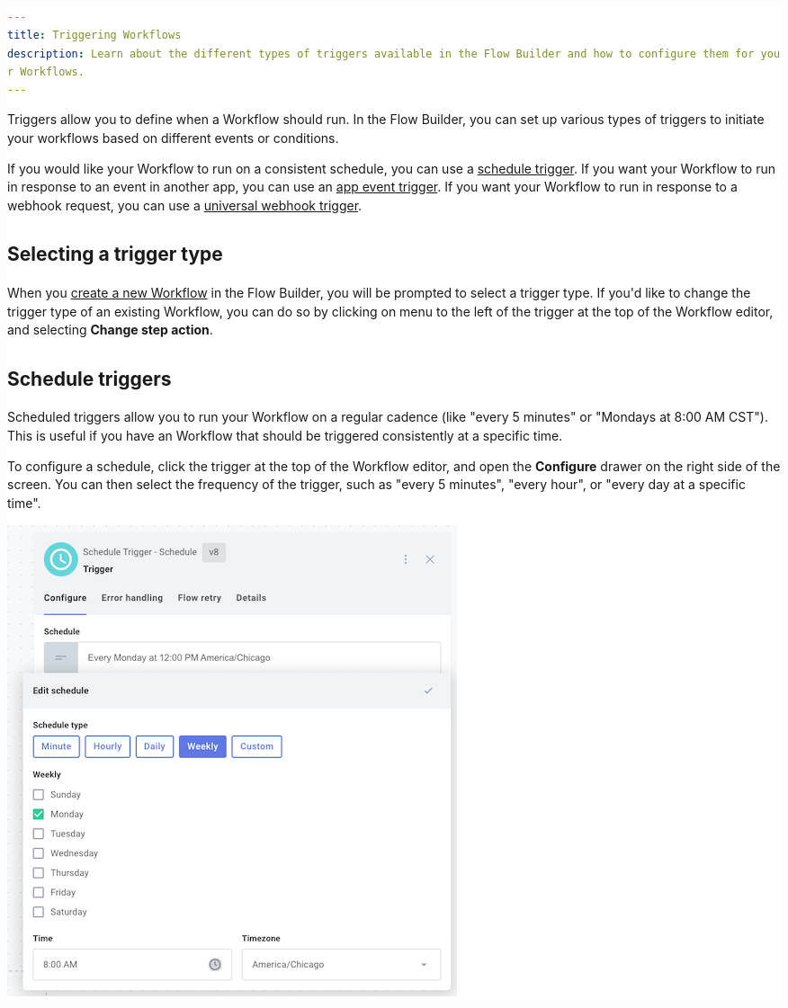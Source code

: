 ```yaml
---
title: Triggering Workflows
description: Learn about the different types of triggers available in the Flow Builder and how to configure them for your Workflows.
---
```


Triggers allow you to define when a Workflow should run. In the Flow Builder, you can set up various types of triggers to initiate your workflows based on different events or conditions.

If you would like your Workflow to run on a consistent schedule, you can use a [schedule trigger](#schedule-triggers).
If you want your Workflow to run in response to an event in another app, you can use an [app event trigger](#app-event-triggers).
If you want your Workflow to run in response to a webhook request, you can use a [universal webhook trigger](#universal-webhook-triggers).

## Selecting a trigger type

When you [create a new Workflow](./building.md) in the Flow Builder, you will be prompted to select a trigger type.
If you'd like to change the trigger type of an existing Workflow, you can do so by clicking on menu to the left of the trigger at the top of the Workflow editor, and selecting **Change step action**.

## Schedule triggers

Scheduled triggers allow you to run your Workflow on a regular cadence (like "every 5 minutes" or "Mondays at 8:00 AM CST").
This is useful if you have an Workflow that should be triggered consistently at a specific time.

To configure a schedule, click the trigger at the top of the Workflow editor, and open the **Configure** drawer on the right side of the screen.
You can then select the frequency of the trigger, such as "every 5 minutes", "every hour", or "every day at a specific time".

![Schedule trigger configuration](./assets/triggering/schedule.png)

